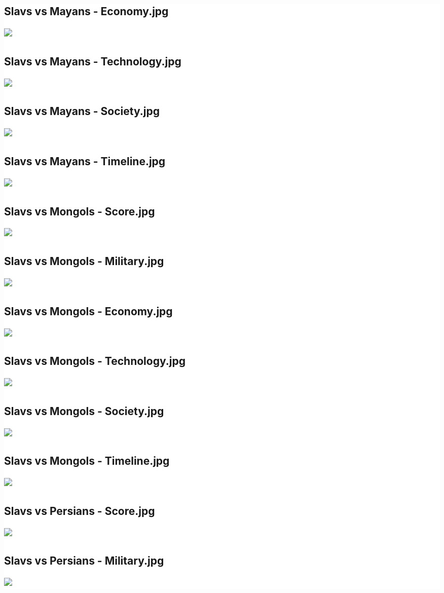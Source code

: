 ## Slavs vs Mayans - Economy.jpg
![](https://github.com/Patresss/Age-of-Empires-2-DE---AI-League/blob/master/Compressed/Slavs/Slavs%20vs%20Mayans%20-%20Economy.jpg)

## Slavs vs Mayans - Technology.jpg
![](https://github.com/Patresss/Age-of-Empires-2-DE---AI-League/blob/master/Compressed/Slavs/Slavs%20vs%20Mayans%20-%20Technology.jpg)

## Slavs vs Mayans - Society.jpg
![](https://github.com/Patresss/Age-of-Empires-2-DE---AI-League/blob/master/Compressed/Slavs/Slavs%20vs%20Mayans%20-%20Society.jpg)

## Slavs vs Mayans - Timeline.jpg
![](https://github.com/Patresss/Age-of-Empires-2-DE---AI-League/blob/master/Compressed/Slavs/Slavs%20vs%20Mayans%20-%20Timeline.jpg)

## Slavs vs Mongols - Score.jpg
![](https://github.com/Patresss/Age-of-Empires-2-DE---AI-League/blob/master/Compressed/Slavs/Slavs%20vs%20Mongols%20-%20Score.jpg)

## Slavs vs Mongols - Military.jpg
![](https://github.com/Patresss/Age-of-Empires-2-DE---AI-League/blob/master/Compressed/Slavs/Slavs%20vs%20Mongols%20-%20Military.jpg)

## Slavs vs Mongols - Economy.jpg
![](https://github.com/Patresss/Age-of-Empires-2-DE---AI-League/blob/master/Compressed/Slavs/Slavs%20vs%20Mongols%20-%20Economy.jpg)

## Slavs vs Mongols - Technology.jpg
![](https://github.com/Patresss/Age-of-Empires-2-DE---AI-League/blob/master/Compressed/Slavs/Slavs%20vs%20Mongols%20-%20Technology.jpg)

## Slavs vs Mongols - Society.jpg
![](https://github.com/Patresss/Age-of-Empires-2-DE---AI-League/blob/master/Compressed/Slavs/Slavs%20vs%20Mongols%20-%20Society.jpg)

## Slavs vs Mongols - Timeline.jpg
![](https://github.com/Patresss/Age-of-Empires-2-DE---AI-League/blob/master/Compressed/Slavs/Slavs%20vs%20Mongols%20-%20Timeline.jpg)

## Slavs vs Persians - Score.jpg
![](https://github.com/Patresss/Age-of-Empires-2-DE---AI-League/blob/master/Compressed/Slavs/Slavs%20vs%20Persians%20-%20Score.jpg)

## Slavs vs Persians - Military.jpg
![](https://github.com/Patresss/Age-of-Empires-2-DE---AI-League/blob/master/Compressed/Slavs/Slavs%20vs%20Persians%20-%20Military.jpg)
